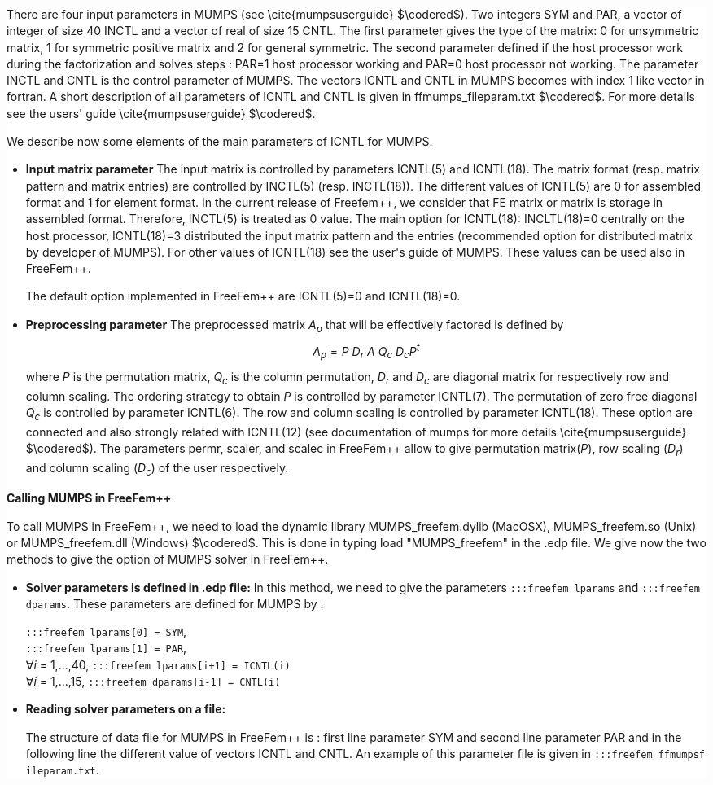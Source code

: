There are four input parameters in MUMPS (see \cite{mumpsuserguide} $\codered$). Two integers SYM and PAR, a vector of integer of size 40 INCTL and a vector of real of size 15 CNTL. The first parameter gives the type of the matrix: 0 for unsymmetric matrix, 1 for symmetric positive matrix and 2 for general symmetric. The second parameter defined if the host processor work during the factorization and solves steps : PAR=1 host processor working and PAR=0 host processor not working.
The parameter INCTL and CNTL is the control parameter of MUMPS. The vectors ICNTL and CNTL in MUMPS becomes with index 1 like vector in fortran. A short description of all parameters of ICNTL and CNTL is given in ffmumps\_fileparam.txt $\codered$. For more details see the users' guide \cite{mumpsuserguide} $\codered$.

We describe now some elements of the main parameters of ICNTL for MUMPS.

* __Input matrix parameter__
	The input matrix is controlled by parameters ICNTL(5) and ICNTL(18). The matrix format (resp. matrix pattern and matrix entries) are controlled by INCTL(5) (resp. INCTL(18)). The different values of ICNTL(5) are 0 for assembled format and 1 for element format. In the current release of Freefem$++$, we consider that FE matrix or matrix is storage in assembled format. Therefore, INCTL(5) is treated as 0 value. The main option for ICNTL(18): INCLTL(18)=0 centrally on the host processor, ICNTL(18)=3 distributed the input matrix pattern and the entries (recommended option for distributed matrix by developer of MUMPS). For other values of ICNTL(18) see the user's guide of MUMPS. These values can be used also in FreeFem++.

	The default option implemented in FreeFem++ are ICNTL(5)=0 and ICNTL(18)=0.

* __Preprocessing parameter__
	The preprocessed matrix $A_{p}$ that will be effectively factored is defined by
	$$
	A_{p} = P \: D_r \: A \: Q_c \ D_c P^t
	$$
	where $P$ is the permutation matrix, $Q_c$ is the column permutation, $D_r$ and $D_c$ are diagonal matrix for respectively row and column scaling. The ordering strategy to obtain $P$ is controlled by parameter ICNTL(7). The permutation of zero free diagonal $Q_c$ is controlled by parameter ICNTL(6). The row and column scaling is controlled by parameter ICNTL(18). These option are connected and also strongly related with ICNTL(12) (see documentation of mumps for more details \cite{mumpsuserguide} $\codered$). The parameters permr, scaler, and scalec in FreeFem++ allow to give permutation matrix($P$), row scaling ($D_r$) and column scaling ($D_c$) of the user respectively.

__Calling MUMPS in FreeFem++__

To call MUMPS in FreeFem++, we need to load the dynamic library MUMPS\_freefem.dylib (MacOSX), MUMPS\_freefem.so (Unix) or MUMPS\_freefem.dll (Windows) $\codered$.
This is done in typing load "MUMPS\_freefem" in the .edp file. We give now the two methods to give the option of MUMPS solver in FreeFem++.

* __Solver parameters is defined in .edp file:__
	In this method, we need to give the parameters `:::freefem lparams` and `:::freefem dparams`. These parameters are defined for MUMPS by :

	`:::freefem lparams[0] = SYM`,<br>
	`:::freefem lparams[1] = PAR`,<br>
	$\forall i$ = 1,...,40, `:::freefem lparams[i+1] = ICNTL(i)`<br>
	$\forall i$ = 1,...,15, `:::freefem dparams[i-1] = CNTL(i)`

* __Reading solver parameters on a file:__

	The structure of data file for MUMPS in FreeFem++ is : first line parameter SYM and second line parameter PAR and in the following line the different value of vectors ICNTL and CNTL. An example of this parameter file is given in `:::freefem ffmumpsfileparam.txt`.

